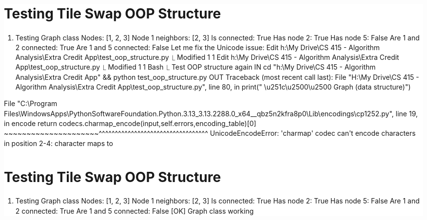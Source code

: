 Testing Tile Swap OOP Structure
================================================================================

1. Testing Graph class
   Nodes: [1, 2, 3]
   Node 1 neighbors: [2, 3]
   Is connected: True
   Has node 2: True
   Has node 5: False
   Are 1 and 2 connected: True
   Are 1 and 5 connected: False
Let me fix the Unicode issue:
Edit h:\My Drive\CS 415 - Algorithm Analysis\Extra Credit App\test_oop_structure.py
⎿
Modified
1
1
Edit h:\My Drive\CS 415 - Algorithm Analysis\Extra Credit App\test_oop_structure.py
⎿
Modified
1
1
Bash
⎿
Test OOP structure again
IN
cd "h:\My Drive\CS 415 - Algorithm Analysis\Extra Credit App" && python test_oop_structure.py
OUT
Traceback (most recent call last):
  File "H:\My Drive\CS 415 - Algorithm Analysis\Extra Credit App\test_oop_structure.py", line 80, in <module>
    print("  \u251c\u2500\u2500 Graph (data structure)")
    ~~~~~^^^^^^^^^^^^^^^^^^^^^^^^^^^^^^^^
  File "C:\Program Files\WindowsApps\PythonSoftwareFoundation.Python.3.13_3.13.2288.0_x64__qbz5n2kfra8p0\Lib\encodings\cp1252.py", line 19, in encode
    return codecs.charmap_encode(input,self.errors,encoding_table)[0]
           ~~~~~~~~~~~~~~~~~~~~~^^^^^^^^^^^^^^^^^^^^^^^^^^^^^^^^^^
UnicodeEncodeError: 'charmap' codec can't encode characters in position 2-4: character maps to <undefined>

Testing Tile Swap OOP Structure
================================================================================

1. Testing Graph class
   Nodes: [1, 2, 3]
   Node 1 neighbors: [2, 3]
   Is connected: True
   Has node 2: True
   Has node 5: False
   Are 1 and 2 connected: True
   Are 1 and 5 connected: False
   [OK] Graph class working
